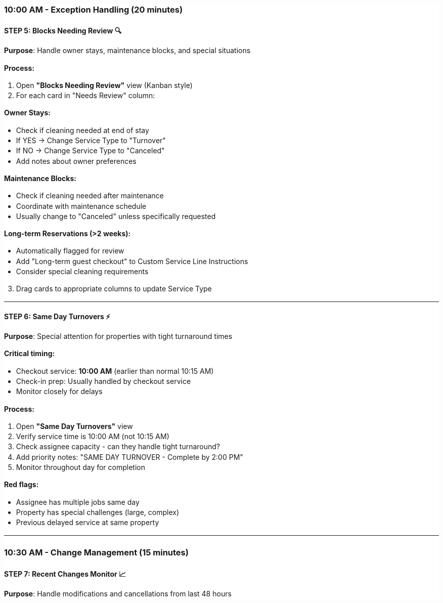 
### **10:00 AM - Exception Handling** (20 minutes)

#### **STEP 5: Blocks Needing Review** 🔍
**Purpose**: Handle owner stays, maintenance blocks, and special situations

**Process:**
1. Open **"Blocks Needing Review"** view (Kanban style)
2. For each card in "Needs Review" column:

**Owner Stays:**
- Check if cleaning needed at end of stay
- If YES → Change Service Type to "Turnover" 
- If NO → Change Service Type to "Canceled"
- Add notes about owner preferences

**Maintenance Blocks:**
- Check if cleaning needed after maintenance
- Coordinate with maintenance schedule
- Usually change to "Canceled" unless specifically requested

**Long-term Reservations (>2 weeks):**
- Automatically flagged for review
- Add "Long-term guest checkout" to Custom Service Line Instructions
- Consider special cleaning requirements

3. Drag cards to appropriate columns to update Service Type

---

#### **STEP 6: Same Day Turnovers** ⚡
**Purpose**: Special attention for properties with tight turnaround times

**Critical timing:**
- Checkout service: **10:00 AM** (earlier than normal 10:15 AM)
- Check-in prep: Usually handled by checkout service
- Monitor closely for delays

**Process:**
1. Open **"Same Day Turnovers"** view
2. Verify service time is 10:00 AM (not 10:15 AM)
3. Check assignee capacity - can they handle tight turnaround?
4. Add priority notes: "SAME DAY TURNOVER - Complete by 2:00 PM"
5. Monitor throughout day for completion

**Red flags:**
- Assignee has multiple jobs same day
- Property has special challenges (large, complex)
- Previous delayed service at same property

---

### **10:30 AM - Change Management** (15 minutes)

#### **STEP 7: Recent Changes Monitor** 📈
**Purpose**: Handle modifications and cancellations from last 48 hours
